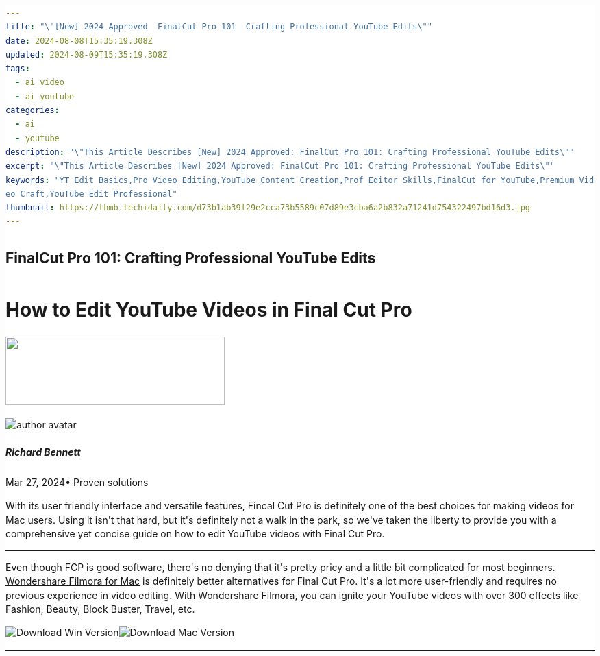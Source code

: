 ```yaml
---
title: "\"[New] 2024 Approved  FinalCut Pro 101  Crafting Professional YouTube Edits\""
date: 2024-08-08T15:35:19.308Z
updated: 2024-08-09T15:35:19.308Z
tags:
  - ai video
  - ai youtube
categories:
  - ai
  - youtube
description: "\"This Article Describes [New] 2024 Approved: FinalCut Pro 101: Crafting Professional YouTube Edits\""
excerpt: "\"This Article Describes [New] 2024 Approved: FinalCut Pro 101: Crafting Professional YouTube Edits\""
keywords: "YT Edit Basics,Pro Video Editing,YouTube Content Creation,Prof Editor Skills,FinalCut for YouTube,Premium Video Craft,YouTube Edit Professional"
thumbnail: https://thmb.techidaily.com/d73b1ab39f29e2cca73b5589c07d89e3cba6a2b832a71241d754322497bd16d3.jpg
---
```


## FinalCut Pro 101: Crafting Professional YouTube Edits

# How to Edit YouTube Videos in Final Cut Pro


<a href="https://godlikehost.sjv.io/c/5597632/1920054/21774" target="_top" id="1920054"><img src="//a.impactradius-go.com/display-ad/21774-1920054" border="0" alt="" width="320" height="100"/></a><img height="0" width="0" src="https://imp.pxf.io/i/5597632/1920054/21774" style="position:absolute;visibility:hidden;" border="0" />

![author avatar](https://images.wondershare.com/filmora/article-images/richard-bennett.jpg)

##### Richard Bennett

 Mar 27, 2024• Proven solutions

With its user friendly interface and versatile features, Fincal Cut Pro is definitely one of the best choices for making videos for Mac users. Using it isn't that hard, but it's definitely not a walk in the park, so we've taken the liberty to provide you with a comprehensive yet concise guide on how to edit YouTube videos with Final Cut Pro.

---

Even though FCP is good software, there's no denying that it's pretty pricy and a little bit complicated for most beginners. [Wondershare Filmora for Mac](https://tools.techidaily.com/wondershare/filmora/download/) is definitely better alternatives for Final Cut Pro. It's a lot more user-friendly and requires no previous experience in video editing. With Wondershare Filmora, you can ignite your YouTube videos with over [300 effects](https://tools.techidaily.com/wondershare/filmora/download/) like Fashion, Beauty, Block Buster, Travel, etc.

[![Download Win Version](https://images.wondershare.com/filmora/guide/download-btn-win.jpg)](https://tools.techidaily.com/wondershare/filmora/download/)[![Download Mac Version](https://images.wondershare.com/filmora/guide/download-btn-mac.jpg)](https://tools.techidaily.com/wondershare/filmora/download/)

---